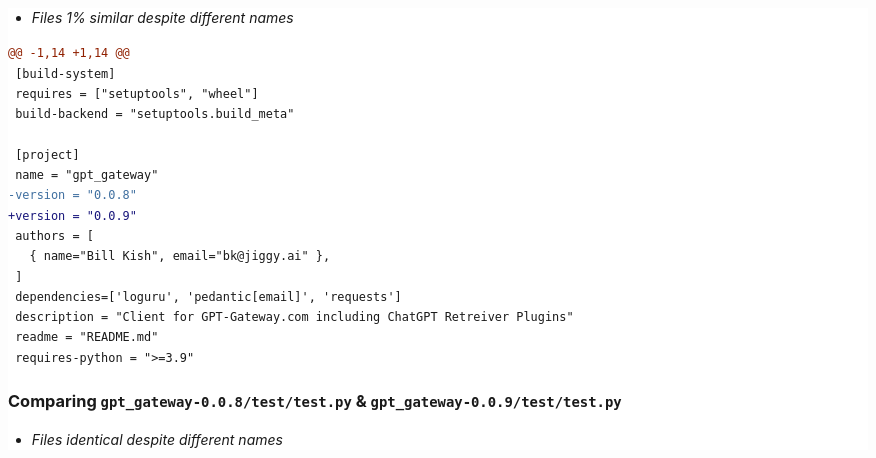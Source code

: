  * *Files 1% similar despite different names*

```diff
@@ -1,14 +1,14 @@
 [build-system]
 requires = ["setuptools", "wheel"]
 build-backend = "setuptools.build_meta"
 
 [project]
 name = "gpt_gateway"
-version = "0.0.8"
+version = "0.0.9"
 authors = [
   { name="Bill Kish", email="bk@jiggy.ai" },
 ]
 dependencies=['loguru', 'pedantic[email]', 'requests']
 description = "Client for GPT-Gateway.com including ChatGPT Retreiver Plugins"
 readme = "README.md"
 requires-python = ">=3.9"
```

### Comparing `gpt_gateway-0.0.8/test/test.py` & `gpt_gateway-0.0.9/test/test.py`

 * *Files identical despite different names*

